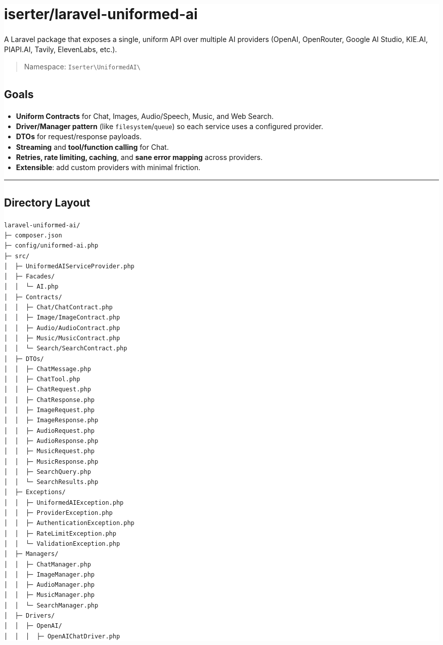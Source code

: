 # iserter/laravel-uniformed-ai

A Laravel package that exposes a single, uniform API over multiple AI providers (OpenAI, OpenRouter, Google AI Studio, KIE.AI, PIAPI.AI, Tavily, ElevenLabs, etc.).

> Namespace: `Iserter\UniformedAI\`

## Goals

* **Uniform Contracts** for Chat, Images, Audio/Speech, Music, and Web Search.
* **Driver/Manager pattern** (like `filesystem`/`queue`) so each service uses a configured provider.
* **DTOs** for request/response payloads.
* **Streaming** and **tool/function calling** for Chat.
* **Retries, rate limiting, caching**, and **sane error mapping** across providers.
* **Extensible**: add custom providers with minimal friction.

---

## Directory Layout

```
laravel-uniformed-ai/
├─ composer.json
├─ config/uniformed-ai.php
├─ src/
│  ├─ UniformedAIServiceProvider.php
│  ├─ Facades/
│  │  └─ AI.php
│  ├─ Contracts/
│  │  ├─ Chat/ChatContract.php
│  │  ├─ Image/ImageContract.php
│  │  ├─ Audio/AudioContract.php
│  │  ├─ Music/MusicContract.php
│  │  └─ Search/SearchContract.php
│  ├─ DTOs/
│  │  ├─ ChatMessage.php
│  │  ├─ ChatTool.php
│  │  ├─ ChatRequest.php
│  │  ├─ ChatResponse.php
│  │  ├─ ImageRequest.php
│  │  ├─ ImageResponse.php
│  │  ├─ AudioRequest.php
│  │  ├─ AudioResponse.php
│  │  ├─ MusicRequest.php
│  │  ├─ MusicResponse.php
│  │  ├─ SearchQuery.php
│  │  └─ SearchResults.php
│  ├─ Exceptions/
│  │  ├─ UniformedAIException.php
│  │  ├─ ProviderException.php
│  │  ├─ AuthenticationException.php
│  │  ├─ RateLimitException.php
│  │  └─ ValidationException.php
│  ├─ Managers/
│  │  ├─ ChatManager.php
│  │  ├─ ImageManager.php
│  │  ├─ AudioManager.php
│  │  ├─ MusicManager.php
│  │  └─ SearchManager.php
│  ├─ Drivers/
│  │  ├─ OpenAI/
│  │  │  ├─ OpenAIChatDriver.php
```